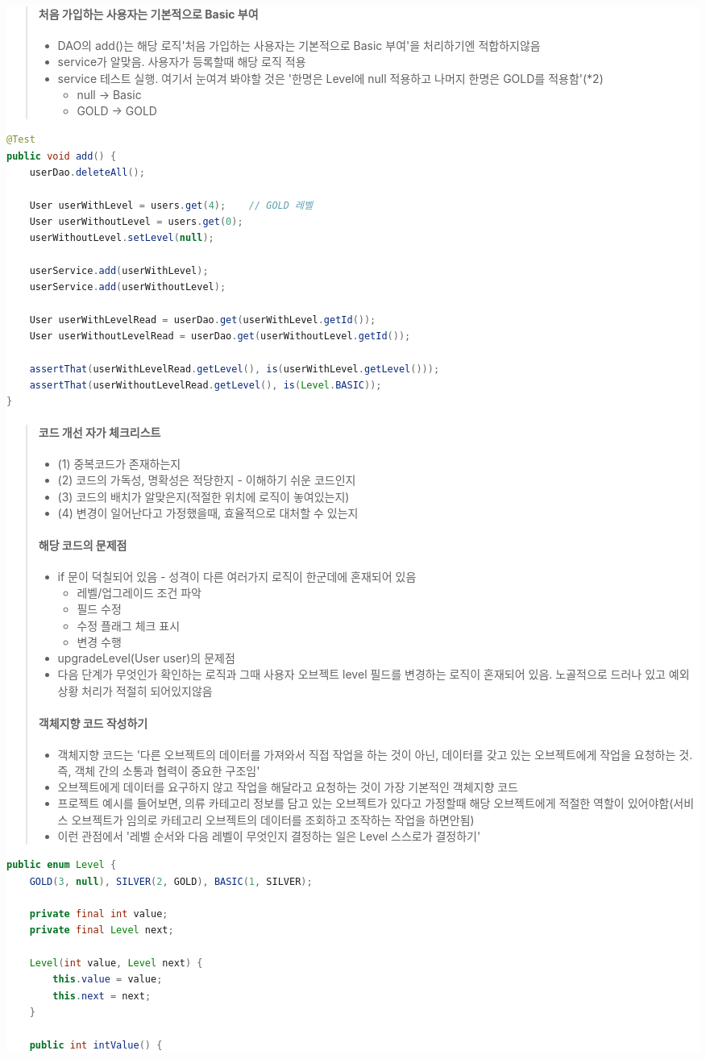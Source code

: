
> #### 처음 가입하는 사용자는 기본적으로 Basic 부여
> - DAO의 add()는 해당 로직'처음 가입하는 사용자는 기본적으로 Basic 부여'을 처리하기엔 적합하지않음
> - service가 알맞음. 사용자가 등록할때 해당 로직 적용
> - service 테스트 실행. 여기서 눈여겨 봐야할 것은 '한명은 Level에 null 적용하고 나머지 한명은 GOLD를 적용함'(*2)
>   - null -> Basic
>   - GOLD -> GOLD

```java
@Test
public void add() {
    userDao.deleteAll();

    User userWithLevel = users.get(4);	  // GOLD 레벨  
    User userWithoutLevel = users.get(0);
    userWithoutLevel.setLevel(null);

    userService.add(userWithLevel);
    userService.add(userWithoutLevel);

    User userWithLevelRead = userDao.get(userWithLevel.getId());
    User userWithoutLevelRead = userDao.get(userWithoutLevel.getId());

    assertThat(userWithLevelRead.getLevel(), is(userWithLevel.getLevel()));
    assertThat(userWithoutLevelRead.getLevel(), is(Level.BASIC));
}

```


> #### 코드 개선 자가 체크리스트
> - (1) 중복코드가 존재하는지
> - (2) 코드의 가독성, 명확성은 적당한지 - 이해하기 쉬운 코드인지
> - (3) 코드의 배치가 알맞은지(적절한 위치에 로직이 놓여있는지)
> - (4) 변경이 일어난다고 가정했을때, 효율적으로 대처할 수 있는지
> 
> #### 해당 코드의 문제점 
> - if 문이 덕칠되어 있음 - 성격이 다른 여러가지 로직이 한군데에 혼재되어 있음
>   - 레벨/업그레이드 조건 파악
>   - 필드 수정
>   - 수정 플래그 체크 표시
>   - 변경 수행
> - upgradeLevel(User user)의 문제점 
> - 다음 단계가 무엇인가 확인하는 로직과 그때 사용자 오브젝트 level 필드를 변경하는 로직이 혼재되어 있음. 노골적으로 드러나 있고 예외상황 처리가 적절히 되어있지않음 
> 
> #### 객체지향 코드 작성하기
> - 객체지향 코드는 '다른 오브젝트의 데이터를 가져와서 직접 작업을 하는 것이 아닌, 데이터를 갖고 있는 오브젝트에게 작업을 요청하는 것. 즉, 객체 간의 소통과 협력이 중요한 구조임'
> - 오브젝트에게 데이터를 요구하지 않고 작업을 해달라고 요청하는 것이 가장 기본적인 객체지향 코드
> - 프로젝트 예시를 들어보면, 의류 카테고리 정보를 담고 있는 오브젝트가 있다고 가정할때 해당 오브젝트에게 적절한 역할이 있어야함(서비스 오브젝트가 임의로 카테고리 오브젝트의 데이터를 조회하고 조작하는 작업을 하면안됨) 
> - 이런 관점에서 '레벨 순서와 다음 레벨이 무엇인지 결정하는 일은 Level 스스로가 결정하기'
 
```java
public enum Level {
	GOLD(3, null), SILVER(2, GOLD), BASIC(1, SILVER);  
	
	private final int value;
	private final Level next; 
	
	Level(int value, Level next) {  
		this.value = value;
		this.next = next; 
	}
	
	public int intValue() {
```